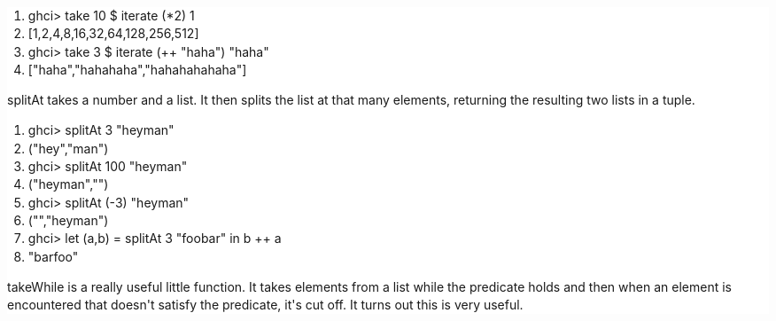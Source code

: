 <div class="dp-highlighter nogutter"><div class="bar"></div><ol class="dp-hs" start="1"><li class="alt"><span><span class="ghci">ghci&gt;</span><span>&nbsp;take&nbsp;</span><span class="numbers">10</span><span class="common_operators">&nbsp;$&nbsp;</span><span>iterate&nbsp;(*</span><span class="numbers">2</span><span>)&nbsp;</span><span class="numbers">1</span><span>&nbsp;&nbsp;</span></span></li><li class=""><span>[<span class="numbers">1</span><span>,</span><span class="numbers">2</span><span>,</span><span class="numbers">4</span><span>,</span><span class="numbers">8</span><span>,</span><span class="numbers">16</span><span>,</span><span class="numbers">32</span><span>,</span><span class="numbers">64</span><span>,</span><span class="numbers">128</span><span>,</span><span class="numbers">256</span><span>,</span><span class="numbers">512</span><span>]&nbsp;&nbsp;</span></span></li><li class="alt"><span><span class="ghci">ghci&gt;</span><span>&nbsp;take&nbsp;</span><span class="numbers">3</span><span class="common_operators">&nbsp;$&nbsp;</span><span>iterate&nbsp;(++&nbsp;</span><span class="string">"haha"</span><span>)&nbsp;</span><span class="string">"haha"</span><span>&nbsp;&nbsp;</span></span></li><li class=""><span>[<span class="string">"haha"</span><span>,</span><span class="string">"hahahaha"</span><span>,</span><span class="string">"hahahahahaha"</span><span>]&nbsp;&nbsp;</span></span></li></ol></div><pre name="code" class="haskell:ghci" style="display: none;">ghci&gt; take 10 $ iterate (*2) 1
[1,2,4,8,16,32,64,128,256,512]
ghci&gt; take 3 $ iterate (++ "haha") "haha"
["haha","hahahaha","hahahahahaha"]
</pre>
<p><span class="label function">splitAt</span> takes a number and a list. It then splits the list at that many elements, returning the resulting two lists in a tuple.</p>
<div class="dp-highlighter nogutter"><div class="bar"></div><ol class="dp-hs" start="1"><li class="alt"><span><span class="ghci">ghci&gt;</span><span>&nbsp;splitAt&nbsp;</span><span class="numbers">3</span><span>&nbsp;</span><span class="string">"heyman"</span><span>&nbsp;&nbsp;</span></span></li><li class=""><span>(<span class="string">"hey"</span><span>,</span><span class="string">"man"</span><span>)&nbsp;&nbsp;</span></span></li><li class="alt"><span><span class="ghci">ghci&gt;</span><span>&nbsp;splitAt&nbsp;</span><span class="numbers">100</span><span>&nbsp;</span><span class="string">"heyman"</span><span>&nbsp;&nbsp;</span></span></li><li class=""><span>(<span class="string">"heyman"</span><span>,</span><span class="string">""</span><span>)&nbsp;&nbsp;</span></span></li><li class="alt"><span><span class="ghci">ghci&gt;</span><span>&nbsp;splitAt&nbsp;(-</span><span class="numbers">3</span><span>)&nbsp;</span><span class="string">"heyman"</span><span>&nbsp;&nbsp;</span></span></li><li class=""><span>(<span class="string">""</span><span>,</span><span class="string">"heyman"</span><span>)&nbsp;&nbsp;</span></span></li><li class="alt"><span><span class="ghci">ghci&gt;</span><span>&nbsp;</span><span class="keyword">let</span><span>&nbsp;(a,b)</span><span class="common_operators">&nbsp;=&nbsp;</span><span>splitAt&nbsp;</span><span class="numbers">3</span><span>&nbsp;</span><span class="string">"foobar"</span><span>&nbsp;</span><span class="keyword">in</span><span>&nbsp;b</span><span class="common_operators">&nbsp;++&nbsp;</span><span>a&nbsp;&nbsp;</span></span></li><li class=""><span><span class="string">"barfoo"</span><span>&nbsp;&nbsp;</span></span></li></ol></div><pre name="code" class="haskell:ghci" style="display: none;">ghci&gt; splitAt 3 "heyman"
("hey","man")
ghci&gt; splitAt 100 "heyman"
("heyman","")
ghci&gt; splitAt (-3) "heyman"
("","heyman")
ghci&gt; let (a,b) = splitAt 3 "foobar" in b ++ a
"barfoo"
</pre>
<p><span class="label function">takeWhile</span> is a really useful little function. It takes elements from a list while the predicate holds and then when an element is encountered that doesn't satisfy the predicate, it's cut off. It turns out this is very useful.</p>